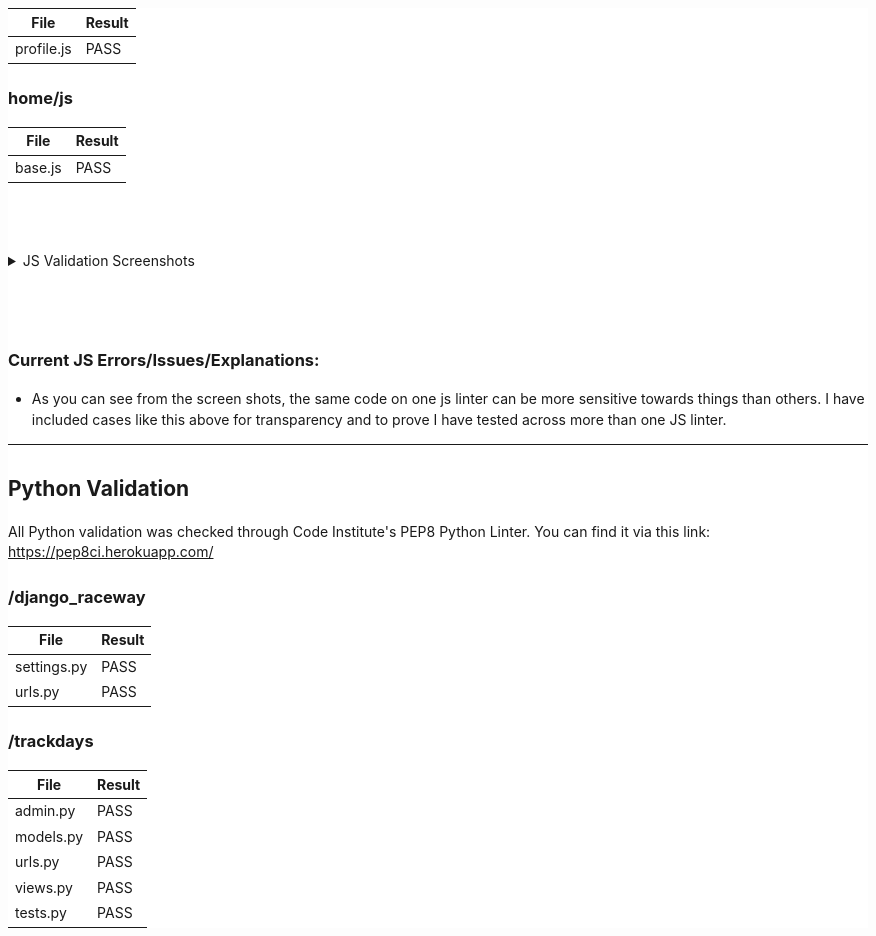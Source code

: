 | File | Result |
| -------- | ------ |
| profile.js | PASS |

### home/js

| File | Result |
| -------- | ------ |
| base.js  | PASS |

<br/><br/> 

<details><summary>JS Validation Screenshots</summary></details>

<br/><br/> 

### Current JS Errors/Issues/Explanations:

- As you can see from the screen shots, the same code on one js linter can be more sensitive towards things than others. I have included cases like this above for transparency and to prove I have tested across more than one JS linter.


---

## Python Validation

All Python validation was checked through Code Institute's PEP8 Python Linter. You can find it via this link: https://pep8ci.herokuapp.com/

### /django_raceway


| File | Result |
| -------- | ------ |
| settings.py | PASS |
| urls.py | PASS |


### /trackdays

| File | Result |
| -------- | ------ |
| admin.py | PASS |
| models.py | PASS |
| urls.py | PASS |
| views.py | PASS |
| tests.py | PASS |
